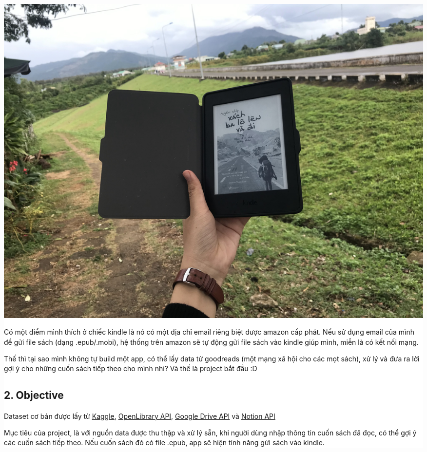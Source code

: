 ![](./introduction.jpg)

Có một điểm mình thích ở chiếc kindle là nó có một địa chỉ email riêng biệt được amazon cấp phát. Nếu sử dụng email của mình để gửi file sách (dạng .epub/.mobi), hệ thống trên amazon sẽ tự động gửi file sách vào kindle giúp mình, miễn là có kết nối mạng.

Thế thì tại sao mình không tự build một app, có thể lấy data từ goodreads (một mạng xã hội cho các mọt sách), xử lý và đưa ra lời gợi ý cho những cuốn sách tiếp theo cho mình nhỉ? Và thế là project bắt đầu :D

## 2. Objective

Dataset cơ bản được lấy từ [Kaggle](https://www.kaggle.com/datasets/bahramjannesarr/goodreads-book-datasets-10m), [OpenLibrary API](https://openlibrary.org), [Google Drive API](https://developers.google.com/drive) và [Notion API](https://www.notion.so/lelouvincx/9dca269701b44d6b944c51a7f63b5b5a?v=4852b4d5cf8440e4bc232b0e25327f93)

Mục tiêu của project, là với nguồn data được thu thập và xử lý sẵn, khi người dùng nhập thông tin cuốn sách đã đọc, có thể gợi ý các cuốn sách tiếp theo. Nếu cuốn sách đó có file .epub, app sẽ hiện tính năng gửi sách vào kindle.
